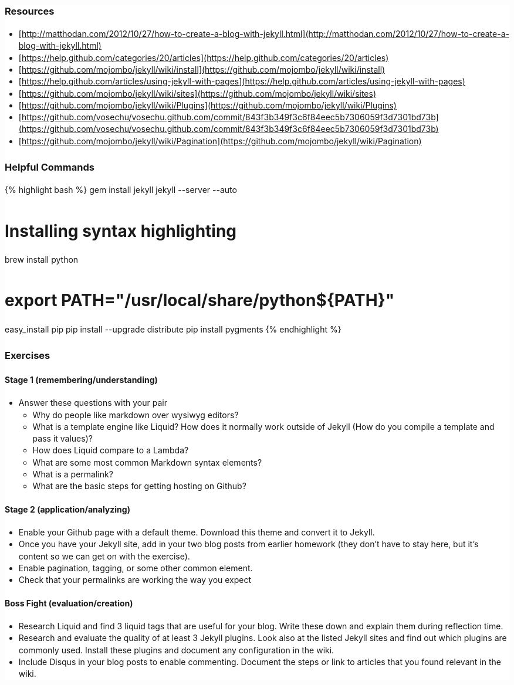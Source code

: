 ### Resources
* [http://matthodan.com/2012/10/27/how-to-create-a-blog-with-jekyll.html](http://matthodan.com/2012/10/27/how-to-create-a-blog-with-jekyll.html)
* [https://help.github.com/categories/20/articles](https://help.github.com/categories/20/articles)
* [https://github.com/mojombo/jekyll/wiki/install](https://github.com/mojombo/jekyll/wiki/install)
* [https://help.github.com/articles/using-jekyll-with-pages](https://help.github.com/articles/using-jekyll-with-pages)
* [https://github.com/mojombo/jekyll/wiki/sites](https://github.com/mojombo/jekyll/wiki/sites)
* [https://github.com/mojombo/jekyll/wiki/Plugins](https://github.com/mojombo/jekyll/wiki/Plugins)
* [https://github.com/vosechu/vosechu.github.com/commit/843f3b349f3c6f84eec5b7306059f3d7301bd73b](https://github.com/vosechu/vosechu.github.com/commit/843f3b349f3c6f84eec5b7306059f3d7301bd73b)
* [https://github.com/mojombo/jekyll/wiki/Pagination](https://github.com/mojombo/jekyll/wiki/Pagination)

### Helpful Commands
{% highlight bash %}
gem install jekyll
jekyll --server --auto

# Installing syntax highlighting
brew install python
# export PATH="/usr/local/share/python${PATH}"
easy_install pip
pip install --upgrade distribute
pip install pygments
{% endhighlight %}

### Exercises
#### Stage 1 (remembering/understanding)
* Answer these questions with your pair
  * Why do people like markdown over wysiwyg editors?
  * What is a template engine like Liquid? How does it normally work outside of Jekyll (How do you compile a template and pass it values)?
  * How does Liquid compare to a Lambda?
  * What are some most common Markdown syntax elements?
  * What is a permalink?
  * What are the basic steps for getting hosting on Github?

#### Stage 2 (application/analyzing)
* Enable your Github page with a default theme. Download this theme and convert it to Jekyll.
* Once you have your Jekyll site, add in your two blog posts from earlier homework (they don’t have to stay here, but it’s content so we can get on with the exercise).
* Enable pagination, tagging, or some other common element.
* Check that your permalinks are working the way you expect

#### Boss Fight (evaluation/creation)
* Research Liquid and find 3 liquid tags that are useful for your blog. Write these down and explain them during reflection time.
* Research and evaluate the quality of at least 3 Jekyll plugins. Look also at the listed Jekyll sites and find out which plugins are commonly used. Install these plugins and document any configuration in the wiki.
* Include Disqus in your blog posts to enable commenting. Document the steps or link to articles that you found relevant in the wiki.

